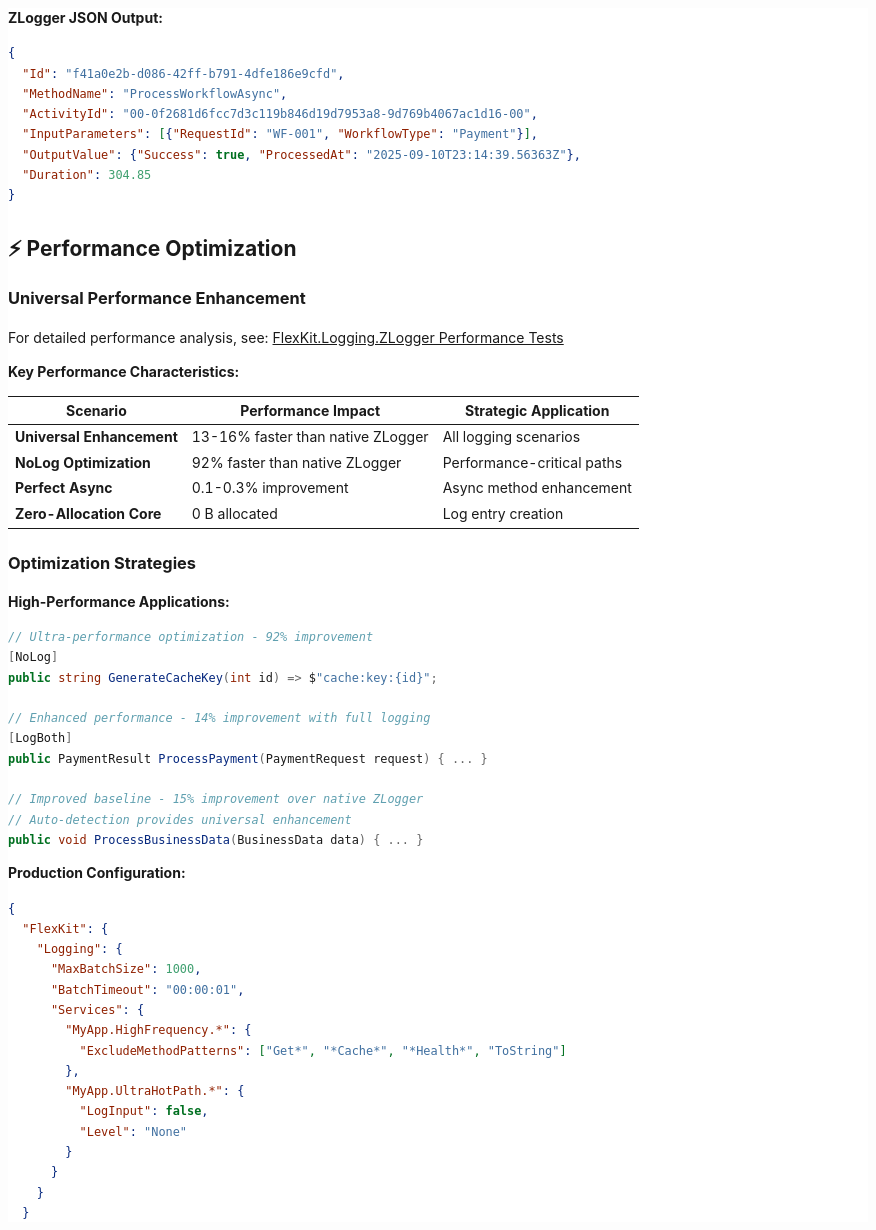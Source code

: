**ZLogger JSON Output:**
```json
{
  "Id": "f41a0e2b-d086-42ff-b791-4dfe186e9cfd",
  "MethodName": "ProcessWorkflowAsync",
  "ActivityId": "00-0f2681d6fcc7d3c119b846d19d7953a8-9d769b4067ac1d16-00",
  "InputParameters": [{"RequestId": "WF-001", "WorkflowType": "Payment"}],
  "OutputValue": {"Success": true, "ProcessedAt": "2025-09-10T23:14:39.56363Z"},
  "Duration": 304.85
}
```

## ⚡ Performance Optimization

### Universal Performance Enhancement

For detailed performance analysis, see: [FlexKit.Logging.ZLogger Performance Tests](../../benchmarks/FlexKit.Logging.ZLogger.PerformanceTests/README.md)

**Key Performance Characteristics:**

| Scenario | Performance Impact | Strategic Application |
|----------|-------------------|----------------------|
| **Universal Enhancement** | 13-16% faster than native ZLogger | All logging scenarios |
| **NoLog Optimization** | 92% faster than native ZLogger | Performance-critical paths |
| **Perfect Async** | 0.1-0.3% improvement | Async method enhancement |
| **Zero-Allocation Core** | 0 B allocated | Log entry creation |

### Optimization Strategies

**High-Performance Applications:**
```csharp
// Ultra-performance optimization - 92% improvement
[NoLog] 
public string GenerateCacheKey(int id) => $"cache:key:{id}";

// Enhanced performance - 14% improvement with full logging
[LogBoth]
public PaymentResult ProcessPayment(PaymentRequest request) { ... }

// Improved baseline - 15% improvement over native ZLogger
// Auto-detection provides universal enhancement
public void ProcessBusinessData(BusinessData data) { ... }
```

**Production Configuration:**
```json
{
  "FlexKit": {
    "Logging": {
      "MaxBatchSize": 1000,
      "BatchTimeout": "00:00:01",
      "Services": {
        "MyApp.HighFrequency.*": {
          "ExcludeMethodPatterns": ["Get*", "*Cache*", "*Health*", "ToString"]
        },
        "MyApp.UltraHotPath.*": {
          "LogInput": false,
          "Level": "None"
        }
      }
    }
  }
```